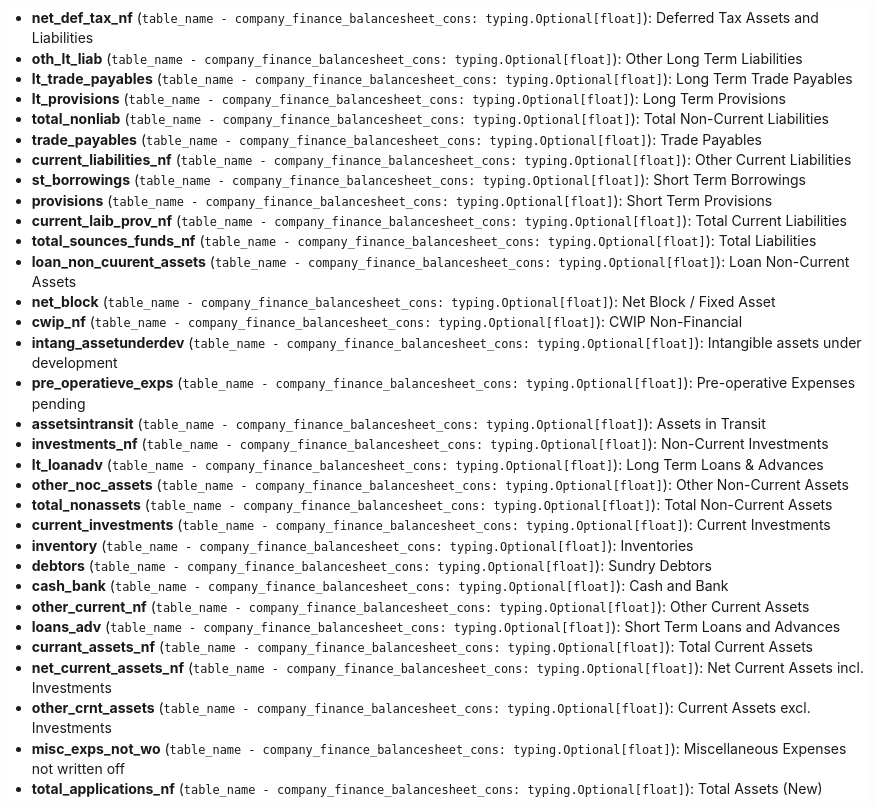 - **net_def_tax_nf** (`table_name - company_finance_balancesheet_cons: typing.Optional[float]`): Deferred Tax Assets and Liabilities
- **oth_lt_liab** (`table_name - company_finance_balancesheet_cons: typing.Optional[float]`): Other Long Term Liabilities
- **lt_trade_payables** (`table_name - company_finance_balancesheet_cons: typing.Optional[float]`): Long Term Trade Payables
- **lt_provisions** (`table_name - company_finance_balancesheet_cons: typing.Optional[float]`): Long Term Provisions
- **total_nonliab** (`table_name - company_finance_balancesheet_cons: typing.Optional[float]`): Total Non-Current Liabilities
- **trade_payables** (`table_name - company_finance_balancesheet_cons: typing.Optional[float]`): Trade Payables
- **current_liabilities_nf** (`table_name - company_finance_balancesheet_cons: typing.Optional[float]`): Other Current Liabilities
- **st_borrowings** (`table_name - company_finance_balancesheet_cons: typing.Optional[float]`): Short Term Borrowings
- **provisions** (`table_name - company_finance_balancesheet_cons: typing.Optional[float]`): Short Term Provisions
- **current_laib_prov_nf** (`table_name - company_finance_balancesheet_cons: typing.Optional[float]`): Total Current Liabilities
- **total_sounces_funds_nf** (`table_name - company_finance_balancesheet_cons: typing.Optional[float]`): Total Liabilities
- **loan_non_cuurent_assets** (`table_name - company_finance_balancesheet_cons: typing.Optional[float]`): Loan Non-Current Assets
- **net_block** (`table_name - company_finance_balancesheet_cons: typing.Optional[float]`): Net Block / Fixed Asset
- **cwip_nf** (`table_name - company_finance_balancesheet_cons: typing.Optional[float]`): CWIP Non-Financial
- **intang_assetunderdev** (`table_name - company_finance_balancesheet_cons: typing.Optional[float]`): Intangible assets under development
- **pre_operatieve_exps** (`table_name - company_finance_balancesheet_cons: typing.Optional[float]`): Pre-operative Expenses pending
- **assetsintransit** (`table_name - company_finance_balancesheet_cons: typing.Optional[float]`): Assets in Transit
- **investments_nf** (`table_name - company_finance_balancesheet_cons: typing.Optional[float]`): Non-Current Investments
- **lt_loanadv** (`table_name - company_finance_balancesheet_cons: typing.Optional[float]`): Long Term Loans & Advances
- **other_noc_assets** (`table_name - company_finance_balancesheet_cons: typing.Optional[float]`): Other Non-Current Assets
- **total_nonassets** (`table_name - company_finance_balancesheet_cons: typing.Optional[float]`): Total Non-Current Assets
- **current_investments** (`table_name - company_finance_balancesheet_cons: typing.Optional[float]`): Current Investments
- **inventory** (`table_name - company_finance_balancesheet_cons: typing.Optional[float]`): Inventories
- **debtors** (`table_name - company_finance_balancesheet_cons: typing.Optional[float]`): Sundry Debtors
- **cash_bank** (`table_name - company_finance_balancesheet_cons: typing.Optional[float]`): Cash and Bank
- **other_current_nf** (`table_name - company_finance_balancesheet_cons: typing.Optional[float]`): Other Current Assets
- **loans_adv** (`table_name - company_finance_balancesheet_cons: typing.Optional[float]`): Short Term Loans and Advances
- **currant_assets_nf** (`table_name - company_finance_balancesheet_cons: typing.Optional[float]`): Total Current Assets
- **net_current_assets_nf** (`table_name - company_finance_balancesheet_cons: typing.Optional[float]`): Net Current Assets incl. Investments
- **other_crnt_assets** (`table_name - company_finance_balancesheet_cons: typing.Optional[float]`): Current Assets excl. Investments
- **misc_exps_not_wo** (`table_name - company_finance_balancesheet_cons: typing.Optional[float]`): Miscellaneous Expenses not written off
- **total_applications_nf** (`table_name - company_finance_balancesheet_cons: typing.Optional[float]`): Total Assets (New)